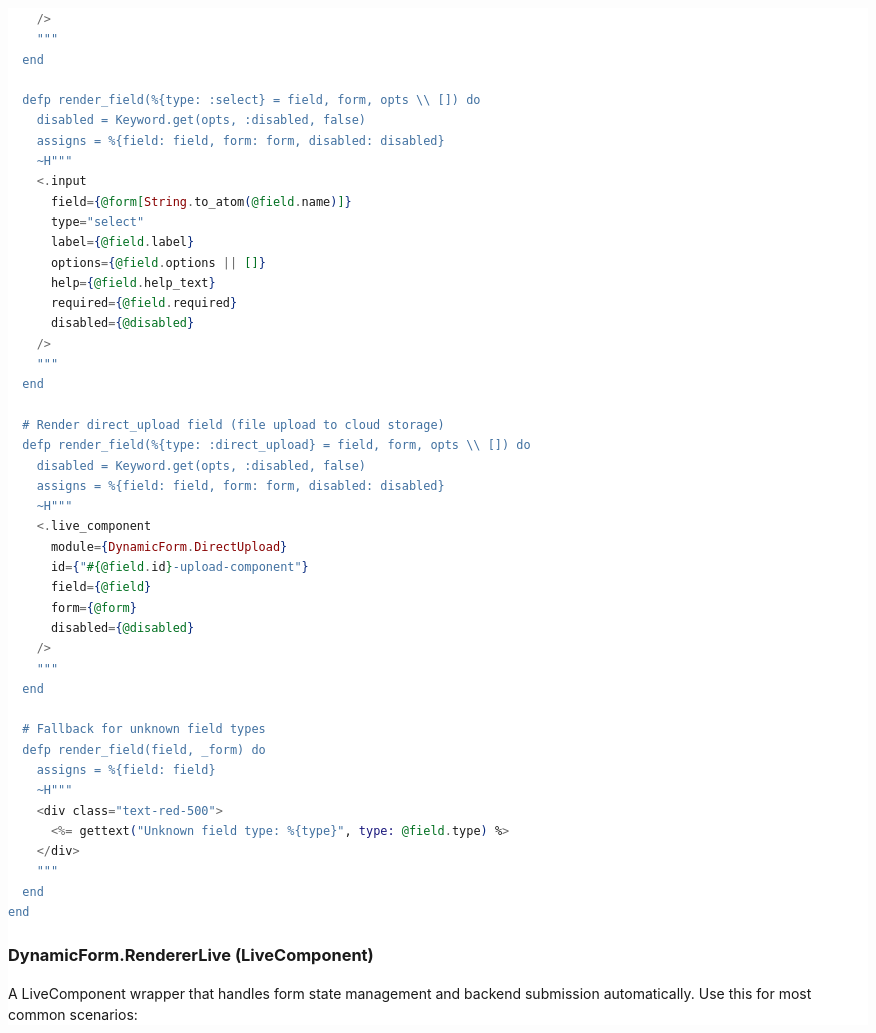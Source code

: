 ```elixir
    />
    """
  end
  
  defp render_field(%{type: :select} = field, form, opts \\ []) do
    disabled = Keyword.get(opts, :disabled, false)
    assigns = %{field: field, form: form, disabled: disabled}
    ~H"""
    <.input
      field={@form[String.to_atom(@field.name)]}
      type="select"
      label={@field.label}
      options={@field.options || []}
      help={@field.help_text}
      required={@field.required}
      disabled={@disabled}
    />
    """
  end

  # Render direct_upload field (file upload to cloud storage)
  defp render_field(%{type: :direct_upload} = field, form, opts \\ []) do
    disabled = Keyword.get(opts, :disabled, false)
    assigns = %{field: field, form: form, disabled: disabled}
    ~H"""
    <.live_component
      module={DynamicForm.DirectUpload}
      id={"#{@field.id}-upload-component"}
      field={@field}
      form={@form}
      disabled={@disabled}
    />
    """
  end

  # Fallback for unknown field types
  defp render_field(field, _form) do
    assigns = %{field: field}
    ~H"""
    <div class="text-red-500">
      <%= gettext("Unknown field type: %{type}", type: @field.type) %>
    </div>
    """
  end
end
```

### DynamicForm.RendererLive (LiveComponent)

A LiveComponent wrapper that handles form state management and backend submission automatically. Use this for most common scenarios:
